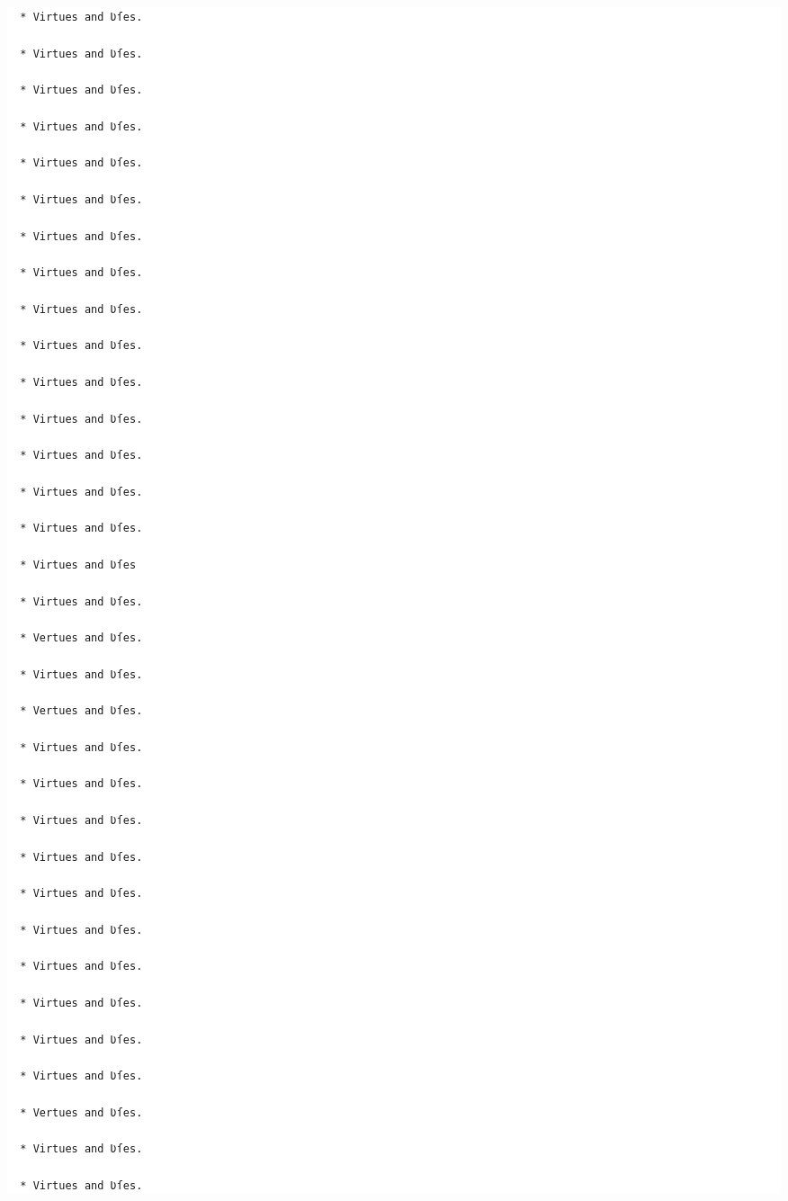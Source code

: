       * Virtues and Ʋſes.

      * Virtues and Ʋſes.

      * Virtues and Ʋſes.

      * Virtues and Ʋſes.

      * Virtues and Ʋſes.

      * Virtues and Ʋſes.

      * Virtues and Ʋſes.

      * Virtues and Ʋſes.

      * Virtues and Ʋſes.

      * Virtues and Ʋſes.

      * Virtues and Ʋſes.

      * Virtues and Ʋſes.

      * Virtues and Ʋſes.

      * Virtues and Ʋſes.

      * Virtues and Ʋſes.

      * Virtues and Ʋſes

      * Virtues and Ʋſes.

      * Vertues and Ʋſes.

      * Virtues and Ʋſes.

      * Vertues and Ʋſes.

      * Virtues and Ʋſes.

      * Virtues and Ʋſes.

      * Virtues and Ʋſes.

      * Virtues and Ʋſes.

      * Virtues and Ʋſes.

      * Virtues and Ʋſes.

      * Virtues and Ʋſes.

      * Virtues and Ʋſes.

      * Virtues and Ʋſes.

      * Virtues and Ʋſes.

      * Vertues and Ʋſes.

      * Virtues and Ʋſes.

      * Virtues and Ʋſes.
